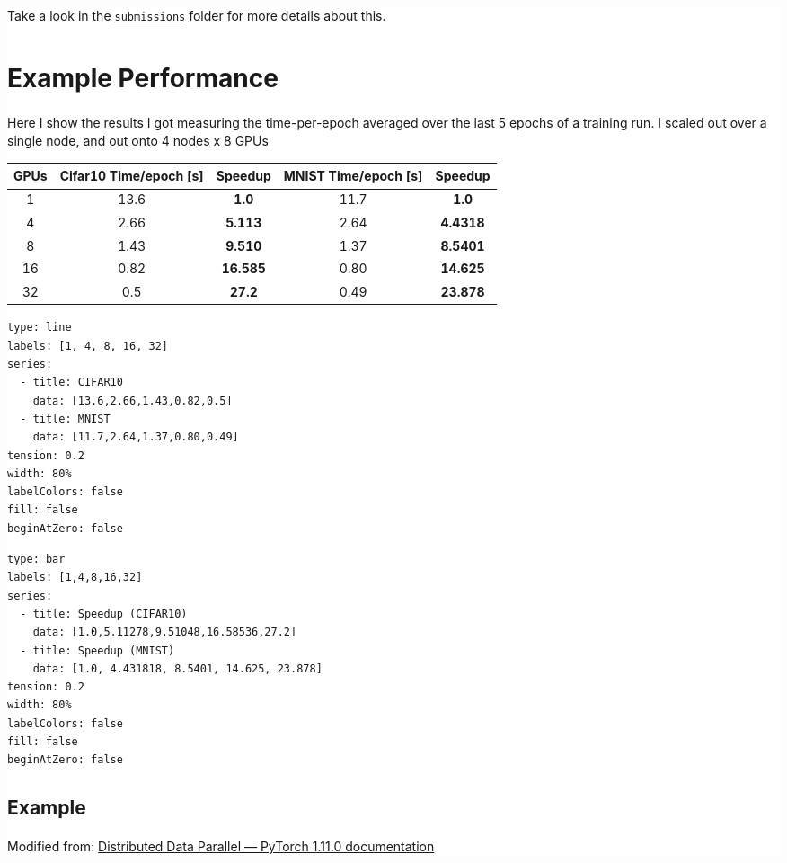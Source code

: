 Take a look in the [`submissions`](05_scaling-DL/DDP/submissions) folder for more details about this.

# Example Performance
Here I show the results I got measuring the time-per-epoch averaged over the last 5 epochs of a training run.  I scaled out over a single node, and out onto 4 nodes x 8 GPUs


| GPUs | Cifar10 Time/epoch [s] |  Speedup   | MNIST Time/epoch [s] |  Speedup   |
|:----:|:----------------------:|:----------:|:--------------------:|:----------:|
|  1   |          13.6          |  **1.0**   |         11.7         |  **1.0**   |
|  4   |          2.66          | **5.113**  |         2.64         | **4.4318** |
|  8   |          1.43          | **9.510**  |         1.37         | **8.5401** |
|  16  |          0.82          | **16.585** |         0.80         | **14.625** |
|  32  |          0.5           |  **27.2**  |         0.49         | **23.878** |

```chart
type: line
labels: [1, 4, 8, 16, 32]
series:
  - title: CIFAR10
    data: [13.6,2.66,1.43,0.82,0.5]
  - title: MNIST
    data: [11.7,2.64,1.37,0.80,0.49]
tension: 0.2
width: 80%
labelColors: false
fill: false
beginAtZero: false
```


```chart
type: bar
labels: [1,4,8,16,32]
series:
  - title: Speedup (CIFAR10)
    data: [1.0,5.11278,9.51048,16.58536,27.2]
  - title: Speedup (MNIST)
    data: [1.0, 4.431818, 8.5401, 14.625, 23.878]
tension: 0.2
width: 80%
labelColors: false
fill: false
beginAtZero: false
```


## Example
Modified from: [Distributed Data Parallel — PyTorch 1.11.0 documentation](https://pytorch.org/docs/stable/notes/ddp.html) 


[^1]: [Getting Started with Distributed Data Parallel — PyTorch Tutorials 1.11.0+cu102 documentation](https://pytorch.org/tutorials/intermediate/ddp_tutorial.html)